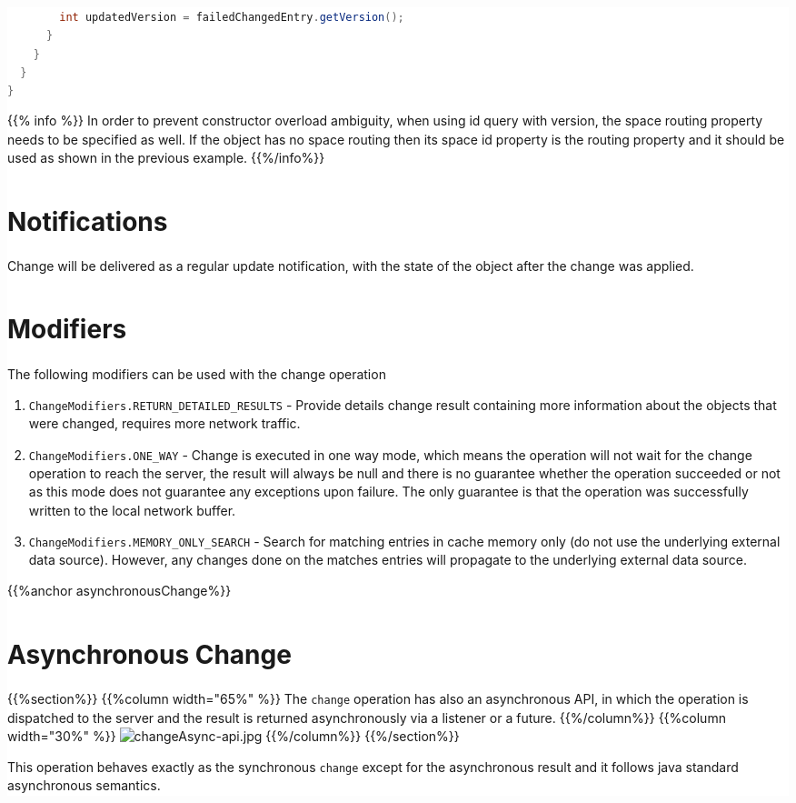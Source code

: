 ```java
        int updatedVersion = failedChangedEntry.getVersion();
      }
    }
  }
}
```

{{% info %}}
In order to prevent constructor overload ambiguity, when using id query with version, the space routing property needs to be specified as well. If the object has no space routing then its space id property is the routing property and it should be used as shown in the previous example.
{{%/info%}}

# Notifications

Change will be delivered as a regular update notification, with the state of the object after the change was applied.

# Modifiers

The following modifiers can be used with the change operation

1. `ChangeModifiers.RETURN_DETAILED_RESULTS` - Provide details change result containing more information about the objects that were changed, requires more network traffic.
1. `ChangeModifiers.ONE_WAY` - Change is executed in one way mode, which means the operation will not wait for the change operation to reach the server, the result will always be null and
there is no guarantee whether the operation succeeded or not as this mode does not guarantee any exceptions upon failure. The only guarantee is that the operation was successfully written to the local network buffer.

1. `ChangeModifiers.MEMORY_ONLY_SEARCH` - Search for matching entries in cache memory only (do not use the underlying external data source). However, any changes done on the matches entries
will propagate to the underlying external data source.

{{%anchor asynchronousChange%}}

# Asynchronous Change
{{%section%}}
{{%column width="65%" %}}
The `change` operation has also an asynchronous API, in which the operation is dispatched to the server and the result is returned asynchronously via a listener or a future.
{{%/column%}}
{{%column width="30%" %}}
![changeAsync-api.jpg](/attachment_files/changeAsync-api.jpg)
{{%/column%}}
{{%/section%}}

This operation behaves exactly as the synchronous `change` except for the asynchronous result and it follows java standard asynchronous semantics.
